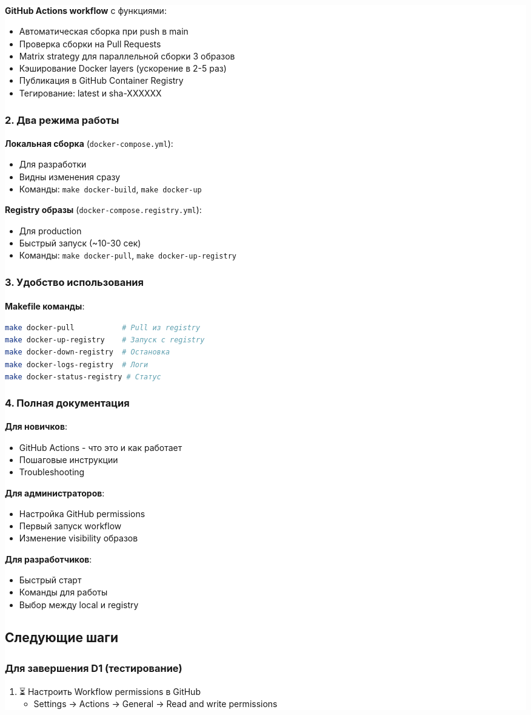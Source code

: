 **GitHub Actions workflow** с функциями:
- Автоматическая сборка при push в main
- Проверка сборки на Pull Requests
- Matrix strategy для параллельной сборки 3 образов
- Кэширование Docker layers (ускорение в 2-5 раз)
- Публикация в GitHub Container Registry
- Тегирование: latest и sha-XXXXXX

### 2. Два режима работы

**Локальная сборка** (`docker-compose.yml`):
- Для разработки
- Видны изменения сразу
- Команды: `make docker-build`, `make docker-up`

**Registry образы** (`docker-compose.registry.yml`):
- Для production
- Быстрый запуск (~10-30 сек)
- Команды: `make docker-pull`, `make docker-up-registry`

### 3. Удобство использования

**Makefile команды**:
```bash
make docker-pull           # Pull из registry
make docker-up-registry    # Запуск с registry
make docker-down-registry  # Остановка
make docker-logs-registry  # Логи
make docker-status-registry # Статус
```

### 4. Полная документация

**Для новичков**:
- GitHub Actions - что это и как работает
- Пошаговые инструкции
- Troubleshooting

**Для администраторов**:
- Настройка GitHub permissions
- Первый запуск workflow
- Изменение visibility образов

**Для разработчиков**:
- Быстрый старт
- Команды для работы
- Выбор между local и registry

## Следующие шаги

### Для завершения D1 (тестирование)

1. ⏳ Настроить Workflow permissions в GitHub
   - Settings → Actions → General → Read and write permissions
